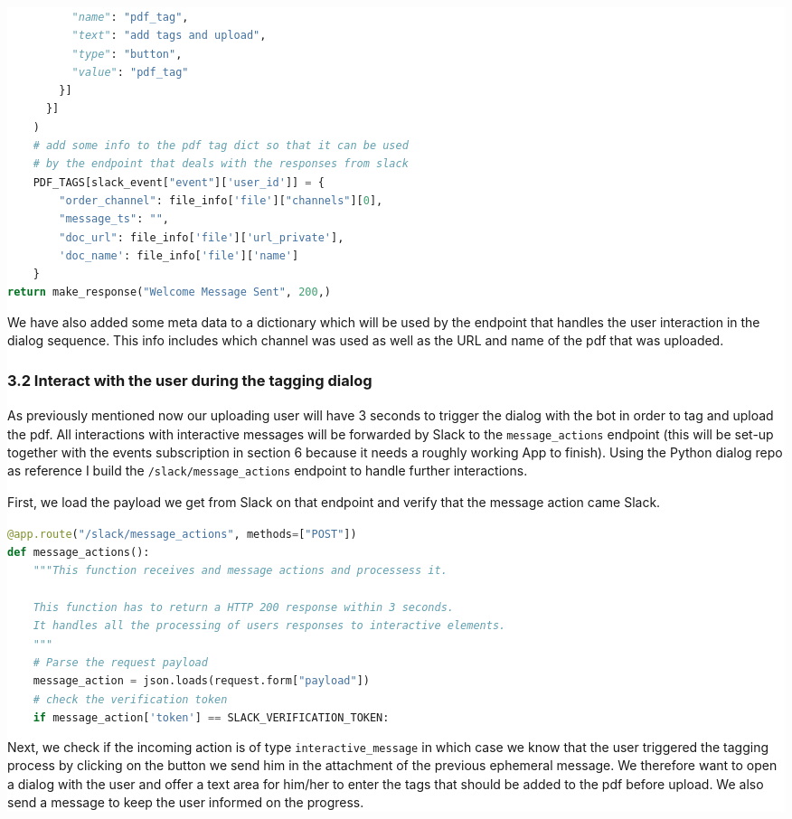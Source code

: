 ```python
          "name": "pdf_tag",
          "text": "add tags and upload",
          "type": "button",
          "value": "pdf_tag"
        }]
      }]
    )
    # add some info to the pdf tag dict so that it can be used
    # by the endpoint that deals with the responses from slack
    PDF_TAGS[slack_event["event"]['user_id']] = {
        "order_channel": file_info['file']["channels"][0],
        "message_ts": "",
        "doc_url": file_info['file']['url_private'],
        'doc_name': file_info['file']['name']
    }
return make_response("Welcome Message Sent", 200,)
```

We have also added some meta data to a dictionary which will be used by the endpoint that handles the user interaction in the dialog sequence. This info includes which channel was used as well as the URL and name of the pdf that was uploaded.

### 3.2 Interact with the user during the tagging dialog

As previously mentioned now our uploading user will have 3 seconds to trigger the dialog with the bot in order to tag and upload the pdf. All interactions with interactive messages will be forwarded by Slack to the `message_actions` endpoint (this will be set-up together with the events subscription in section 6 because it needs a roughly working App to finish). Using the Python dialog repo as reference I build the `/slack/message_actions` endpoint to handle further interactions.

First, we load the payload we get from Slack on that endpoint and verify that the message action came Slack.

```python
@app.route("/slack/message_actions", methods=["POST"])
def message_actions():
    """This function receives and message actions and processess it.

    This function has to return a HTTP 200 response within 3 seconds.
    It handles all the processing of users responses to interactive elements.
    """
    # Parse the request payload
    message_action = json.loads(request.form["payload"])
    # check the verification token
    if message_action['token'] == SLACK_VERIFICATION_TOKEN:
```

Next, we check if the incoming action is of type `interactive_message` in which case we know that the user triggered the tagging process by clicking on the button we send him in the attachment of the previous ephemeral message. We therefore want to open a dialog with the user and offer a text area for him/her to enter the tags that should be added to the pdf before upload. We also send a message to keep the user informed on the progress.
